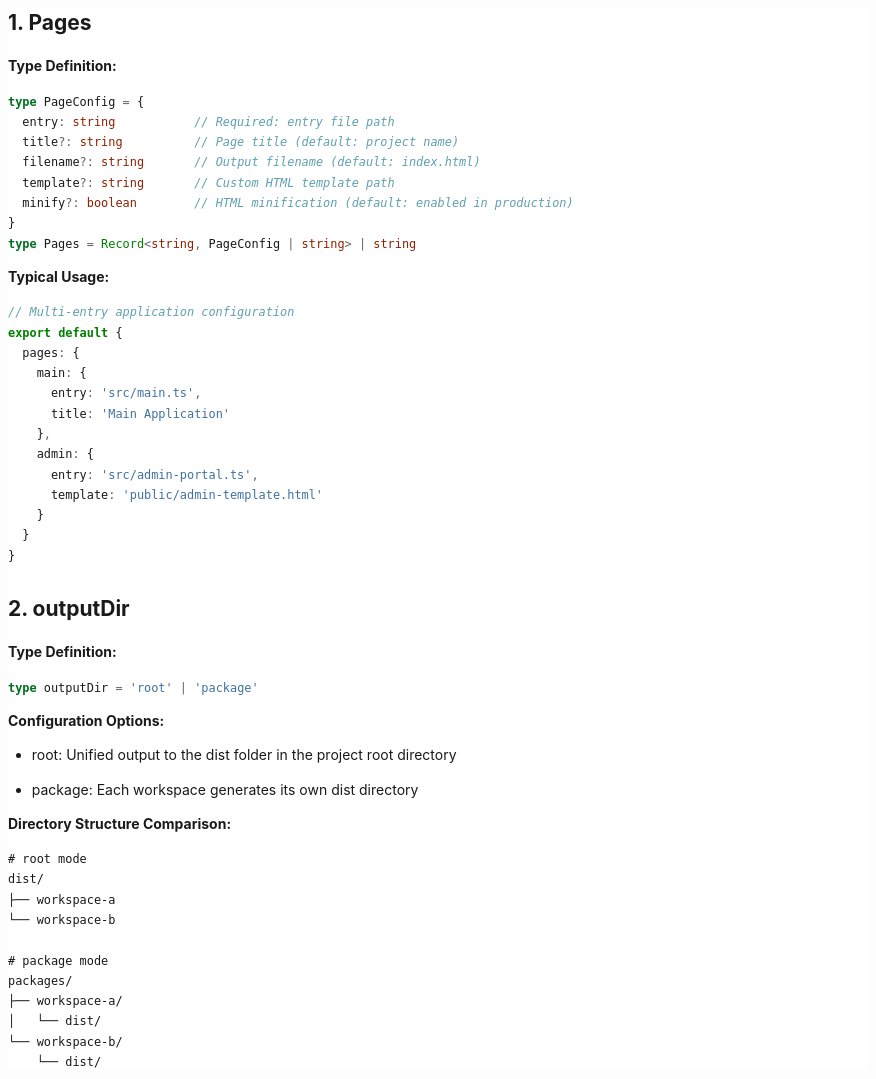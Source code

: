 ## 1. Pages

**Type Definition:**

```typescript
type PageConfig = {
  entry: string           // Required: entry file path
  title?: string          // Page title (default: project name)
  filename?: string       // Output filename (default: index.html)
  template?: string       // Custom HTML template path
  minify?: boolean        // HTML minification (default: enabled in production)
}
type Pages = Record<string, PageConfig | string> | string
```

**Typical Usage:**

```typescript
// Multi-entry application configuration
export default {
  pages: {
    main: {
      entry: 'src/main.ts',
      title: 'Main Application'
    },
    admin: {
      entry: 'src/admin-portal.ts',
      template: 'public/admin-template.html'
    }
  }
}
```

## 2. outputDir

**Type Definition:**

```typescript
type outputDir = 'root' | 'package'
```

**Configuration Options:**

* root: Unified output to the dist folder in the project root directory

* package: Each workspace generates its own dist directory

**Directory Structure Comparison:**

```
# root mode
dist/
├── workspace-a
└── workspace-b

# package mode
packages/
├── workspace-a/
│   └── dist/
└── workspace-b/
    └── dist/
```
